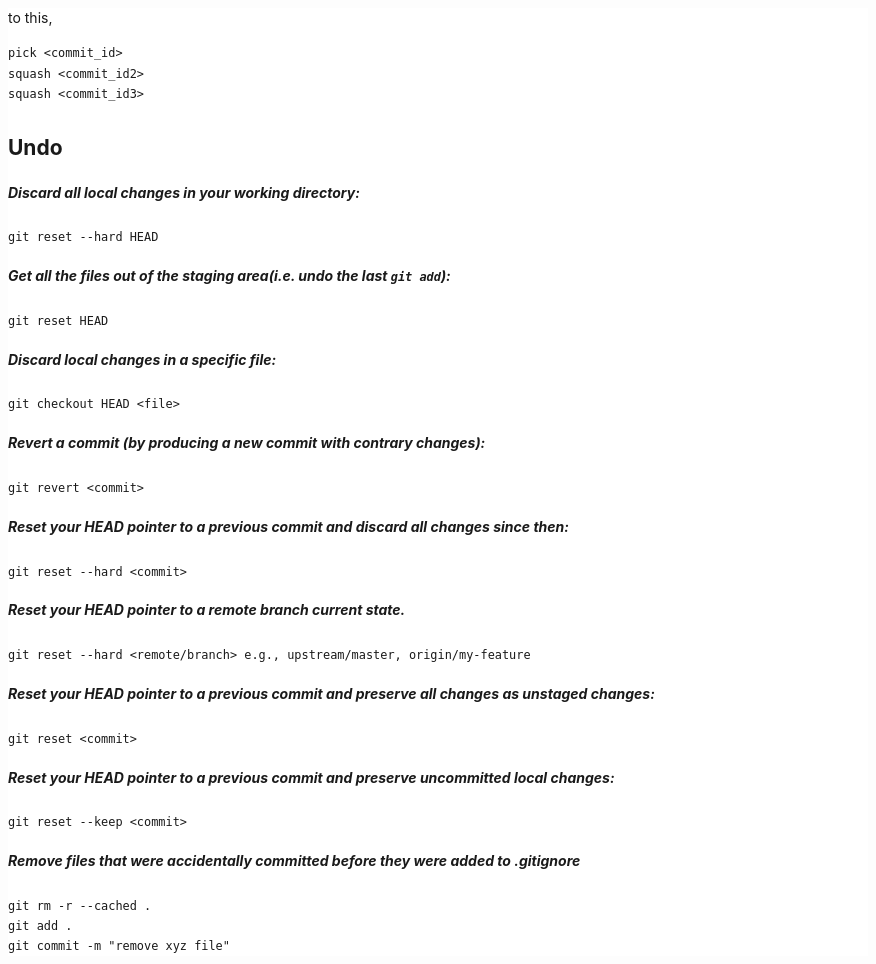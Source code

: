 to this,

```
pick <commit_id>
squash <commit_id2>
squash <commit_id3>
```

## Undo

##### Discard all local changes in your working directory:
```
git reset --hard HEAD
```

##### Get all the files out of the staging area(i.e. undo the last `git add`):
```
git reset HEAD
```

##### Discard local changes in a specific file:
```
git checkout HEAD <file>
```

##### Revert a commit (by producing a new commit with contrary changes):
```
git revert <commit>
```

##### Reset your HEAD pointer to a previous commit and discard all changes since then:
```
git reset --hard <commit>
```

##### Reset your HEAD pointer to a remote branch current state.
```
git reset --hard <remote/branch> e.g., upstream/master, origin/my-feature
```

##### Reset your HEAD pointer to a previous commit and preserve all changes as unstaged changes:
```
git reset <commit>
```

##### Reset your HEAD pointer to a previous commit and preserve uncommitted local changes:
```
git reset --keep <commit>
```

##### Remove files that were accidentally committed before they were added to .gitignore
```
git rm -r --cached .
git add .
git commit -m "remove xyz file"
```